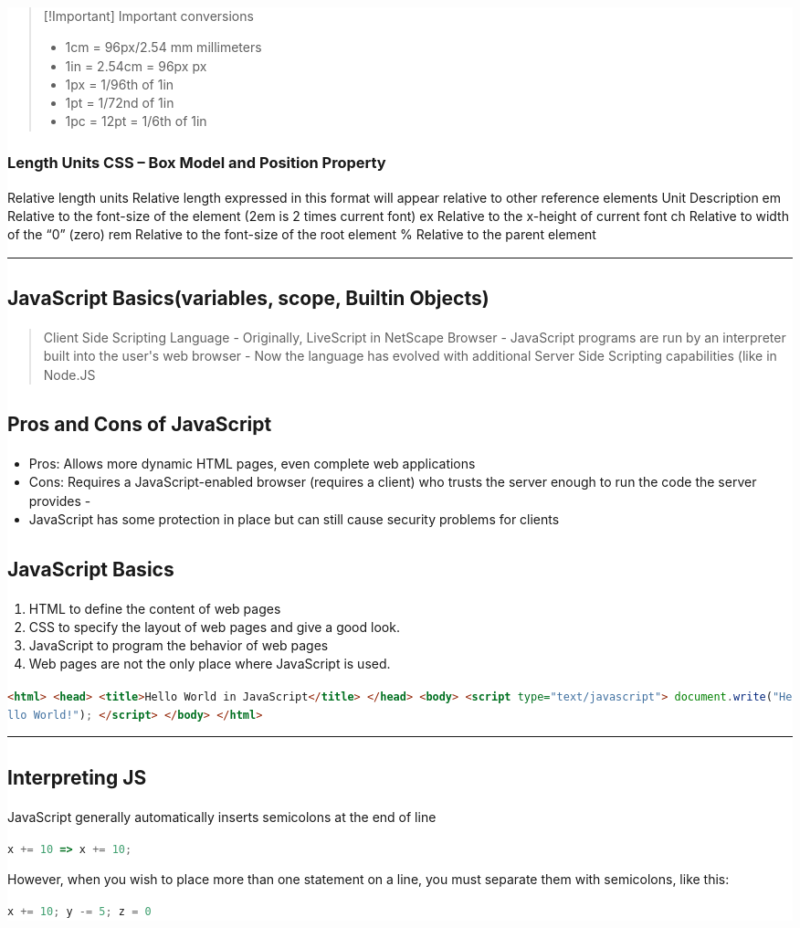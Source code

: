 > [!Important] Important conversions
> - 1cm = 96px/2.54 mm millimeters
> - 1in = 2.54cm = 96px px
> - 1px = 1/96th of 1in
> - 1pt = 1/72nd of 1in
> - 1pc = 12pt = 1/6th of 1in

### Length Units CSS – Box Model and Position Property 

Relative length units Relative length expressed in this format will appear relative to other reference elements Unit Description em Relative to the font-size of the element (2em is 2 times current font) ex Relative to the x-height of current font ch Relative to width of the “0” (zero) rem Relative to the font-size of the root element % Relative to the parent element

---
## JavaScript Basics(variables, scope, Builtin Objects)

> Client Side Scripting Language - Originally, LiveScript in NetScape Browser - JavaScript programs are run by an interpreter built into the user's web browser - Now the language has evolved with additional Server Side Scripting capabilities (like in Node.JS

## Pros and Cons of JavaScript

- Pros: Allows more dynamic HTML pages, even complete web applications 
- Cons: Requires a JavaScript-enabled browser (requires a client) who trusts the server enough to run the code the server provides - 
- JavaScript has some protection in place but can still cause security problems for clients

## JavaScript Basics

1. HTML to define the content of web pages 
2. CSS to specify the layout of web pages and give a good look. 
3. JavaScript to program the behavior of web pages 
4. Web pages are not the only place where JavaScript is used. 

```html
<html> <head> <title>Hello World in JavaScript</title> </head> <body> <script type="text/javascript"> document.write("Hello World!"); </script> </body> </html>
```

---
## Interpreting JS

JavaScript generally automatically inserts semicolons at the end of line

```js
x += 10 => x += 10;
```

However, when you wish to place more than one statement on a line, you must separate them with semicolons, like this:

```js
x += 10; y -= 5; z = 0
```
